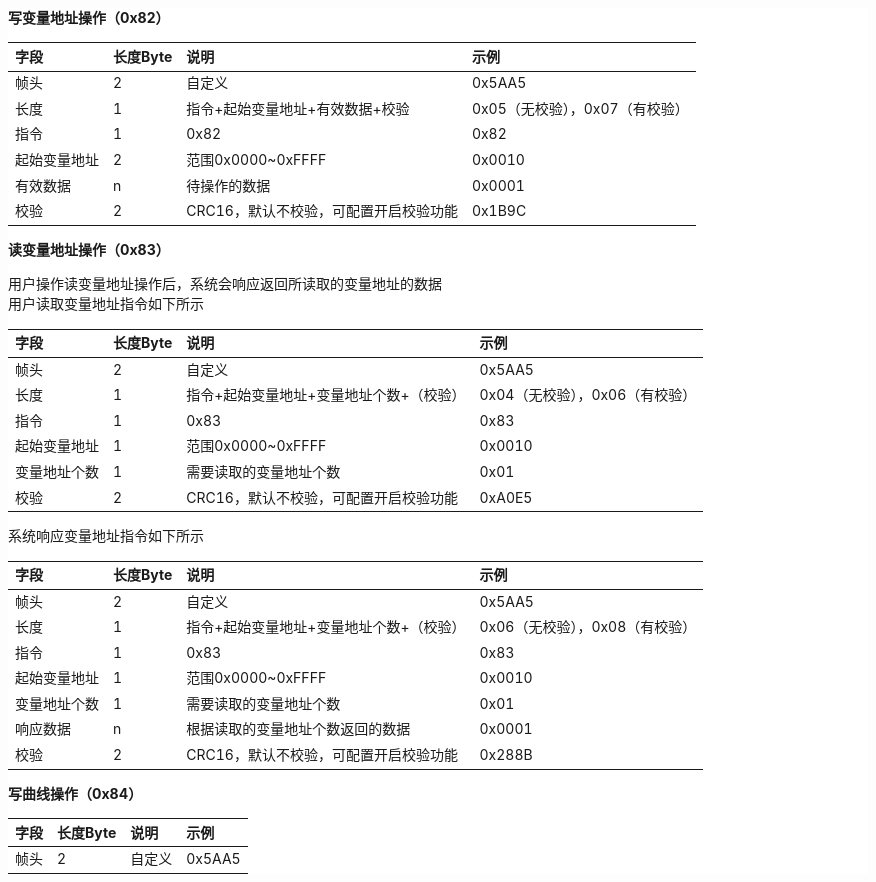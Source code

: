 **写变量地址操作（0x82）**

| 字段 | 长度Byte | 说明 | 示例 |
| :--- | :--- | :--- | :--- |
| 帧头 | 2 | 自定义 | 0x5AA5 |
| 长度 | 1 | 指令+起始变量地址+有效数据+校验 | 0x05（无校验），0x07（有校验） |
| 指令 | 1 | 0x82 | 0x82 |
| 起始变量地址 | 2 | 范围0x0000~0xFFFF | 0x0010 |
| 有效数据 | n | 待操作的数据 | 0x0001 |
| 校验 | 2 | CRC16，默认不校验，可配置开启校验功能 | 0x1B9C |

**读变量地址操作（0x83）**

用户操作读变量地址操作后，系统会响应返回所读取的变量地址的数据  
用户读取变量地址指令如下所示

| 字段 | 长度Byte | 说明 | 示例 |
| :--- | :--- | :--- | :--- |
| 帧头 | 2 | 自定义 | 0x5AA5 |
| 长度 | 1 | 指令+起始变量地址+变量地址个数+（校验） | 0x04（无校验），0x06（有校验） |
| 指令  | 1 | 0x83 | 0x83 |
| 起始变量地址 | 1 | 范围0x0000~0xFFFF | 0x0010 |
| 变量地址个数 | 1 | 需要读取的变量地址个数 | 0x01 |
| 校验 | 2 | CRC16，默认不校验，可配置开启校验功能 | 0xA0E5 |

系统响应变量地址指令如下所示

| 字段 | 长度Byte | 说明 | 示例 |
| :--- | :--- | :--- | :--- |
| 帧头 | 2 | 自定义 | 0x5AA5 |
| 长度 | 1 | 指令+起始变量地址+变量地址个数+（校验） | 0x06（无校验），0x08（有校验） |
| 指令  | 1 | 0x83 | 0x83 |
| 起始变量地址 | 1 | 范围0x0000~0xFFFF | 0x0010 |
| 变量地址个数 | 1 | 需要读取的变量地址个数 | 0x01 |
| 响应数据 | n | 根据读取的变量地址个数返回的数据 | 0x0001 |
| 校验 | 2 | CRC16，默认不校验，可配置开启校验功能 | 0x288B |

**写曲线操作（0x84）**

<table>
  <thead>
    <tr>
      <th style="text-align:left">&#x5B57;&#x6BB5;</th>
      <th style="text-align:left">&#x957F;&#x5EA6;Byte</th>
      <th style="text-align:left">&#x8BF4;&#x660E;</th>
      <th style="text-align:left">&#x793A;&#x4F8B;</th>
    </tr>
  </thead>
  <tbody>
    <tr>
      <td style="text-align:left">&#x5E27;&#x5934;</td>
      <td style="text-align:left">2</td>
      <td style="text-align:left">&#x81EA;&#x5B9A;&#x4E49;</td>
      <td style="text-align:left">0x5AA5</td>